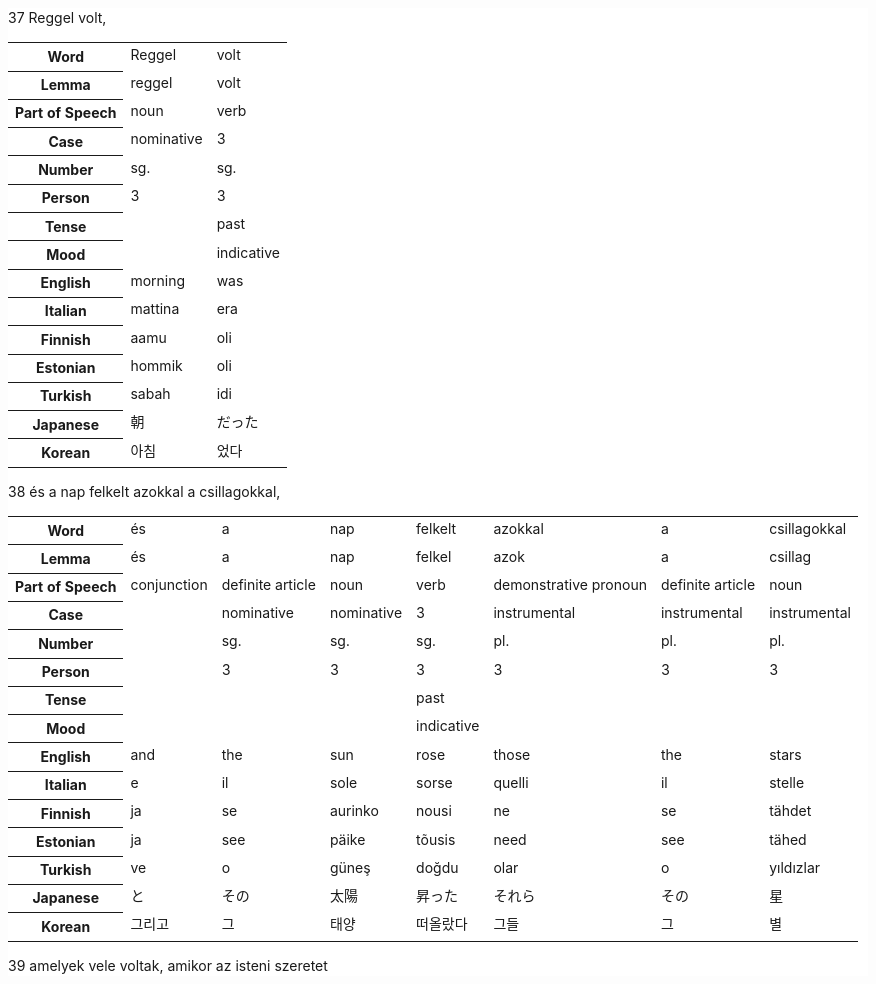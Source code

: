 37 Reggel volt,

<table>
<tr><th>Word</th><td>Reggel</td><td>volt</td></tr>
<tr><th>Lemma</th><td>reggel</td><td>volt</td></tr>
<tr><th>Part of Speech</th><td>noun</td><td>verb</td></tr>
<tr><th>Case</th><td>nominative</td><td>3</td></tr>
<tr><th>Number</th><td>sg.</td><td>sg.</td></tr>
<tr><th>Person</th><td>3</td><td>3</td></tr>
<tr><th>Tense</th><td></td><td>past</td></tr>
<tr><th>Mood</th><td></td><td>indicative</td></tr>
<tr><th>English</th><td>morning</td><td>was</td></tr>
<tr><th>Italian</th><td>mattina</td><td>era</td></tr>
<tr><th>Finnish</th><td>aamu</td><td>oli</td></tr>
<tr><th>Estonian</th><td>hommik</td><td>oli</td></tr>
<tr><th>Turkish</th><td>sabah</td><td>idi</td></tr>
<tr><th>Japanese</th><td>朝</td><td>だった</td></tr>
<tr><th>Korean</th><td>아침</td><td>었다</td></tr>
</table>

38 és a nap felkelt azokkal a csillagokkal,

<table>
<tr><th>Word</th><td>és</td><td>a</td><td>nap</td><td>felkelt</td><td>azokkal</td><td>a</td><td>csillagokkal</td></tr>
<tr><th>Lemma</th><td>és</td><td>a</td><td>nap</td><td>felkel</td><td>azok</td><td>a</td><td>csillag</td></tr>
<tr><th>Part of Speech</th><td>conjunction</td><td>definite article</td><td>noun</td><td>verb</td><td>demonstrative pronoun</td><td>definite article</td><td>noun</td></tr>
<tr><th>Case</th><td></td><td>nominative</td><td>nominative</td><td>3</td><td>instrumental</td><td>instrumental</td><td>instrumental</td></tr>
<tr><th>Number</th><td></td><td>sg.</td><td>sg.</td><td>sg.</td><td>pl.</td><td>pl.</td><td>pl.</td></tr>
<tr><th>Person</th><td></td><td>3</td><td>3</td><td>3</td><td>3</td><td>3</td><td>3</td></tr>
<tr><th>Tense</th><td></td><td></td><td></td><td>past</td><td></td><td></td><td></td></tr>
<tr><th>Mood</th><td></td><td></td><td></td><td>indicative</td><td></td><td></td><td></td></tr>
<tr><th>English</th><td>and</td><td>the</td><td>sun</td><td>rose</td><td>those</td><td>the</td><td>stars</td></tr>
<tr><th>Italian</th><td>e</td><td>il</td><td>sole</td><td>sorse</td><td>quelli</td><td>il</td><td>stelle</td></tr>
<tr><th>Finnish</th><td>ja</td><td>se</td><td>aurinko</td><td>nousi</td><td>ne</td><td>se</td><td>tähdet</td></tr>
<tr><th>Estonian</th><td>ja</td><td>see</td><td>päike</td><td>tõusis</td><td>need</td><td>see</td><td>tähed</td></tr>
<tr><th>Turkish</th><td>ve</td><td>o</td><td>güneş</td><td>doğdu</td><td>olar</td><td>o</td><td>yıldızlar</td></tr>
<tr><th>Japanese</th><td>と</td><td>その</td><td>太陽</td><td>昇った</td><td>それら</td><td>その</td><td>星</td></tr>
<tr><th>Korean</th><td>그리고</td><td>그</td><td>태양</td><td>떠올랐다</td><td>그들</td><td>그</td><td>별</td></tr>
</table>

39 amelyek vele voltak, amikor az isteni szeretet
